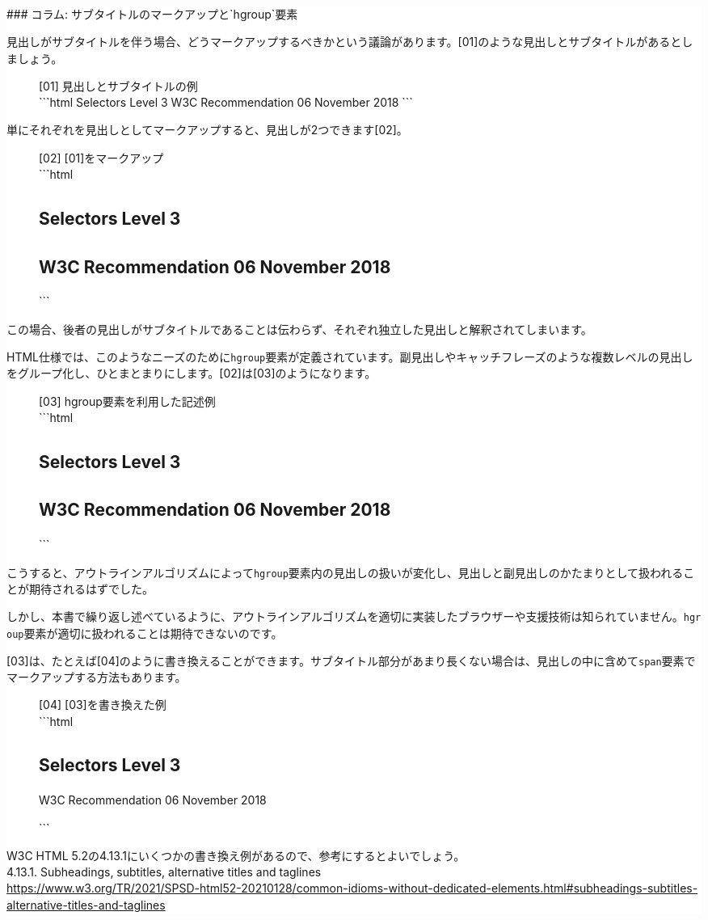 <section class="column">
### コラム: サブタイトルのマークアップと`hgroup`要素

見出しがサブタイトルを伴う場合、どうマークアップするべきかという議論があります。[01]のような見出しとサブタイトルがあるとしましょう。

<figure>
<figcaption>[01] 見出しとサブタイトルの例</figcaption>
```html
Selectors Level 3
W3C Recommendation 06 November 2018
```
</figure>

単にそれぞれを見出しとしてマークアップすると、見出しが2つできます[02]。

<figure>
<figcaption>[02] [01]をマークアップ</figcaption>
```html
<h1>Selectors Level 3</h1>
<h2>W3C Recommendation 06 November 2018</h2>
```
</figure>

この場合、後者の見出しがサブタイトルであることは伝わらず、それぞれ独立した見出しと解釈されてしまいます。

HTML仕様では、このようなニーズのために`hgroup`要素が定義されています。副見出しやキャッチフレーズのような複数レベルの見出しをグループ化し、ひとまとまりにします。[02]は[03]のようになります。

<figure>
<figcaption>[03] hgroup要素を利用した記述例</figcaption>
```html
<hgroup>
  <h1>Selectors Level 3</h1>
  <h2>W3C Recommendation 06 November 2018</h2>
</hgroup>
```
</figure>

こうすると、アウトラインアルゴリズムによって`hgroup`要素内の見出しの扱いが変化し、見出しと副見出しのかたまりとして扱われることが期待されるはずでした。

しかし、本書で繰り返し述べているように、アウトラインアルゴリズムを適切に実装したブラウザーや支援技術は知られていません。`hgroup`要素が適切に扱われることは期待できないのです。

[03]は、たとえば[04]のように書き換えることができます。サブタイトル部分があまり長くない場合は、見出しの中に含めて`span`要素でマークアップする方法もあります。

<figure>
<figcaption>[04] [03]を書き換えた例</figcaption>
```html
<div>
  <h1>Selectors Level 3</h1>
  <p>W3C Recommendation 06 November 2018</p>
</div>
```
</figure>

W3C HTML 5.2の4.13.1にいくつかの書き換え例があるので、参考にするとよいでしょう。\
4.13.1. Subheadings, subtitles, alternative titles and taglines\
<https://www.w3.org/TR/2021/SPSD-html52-20210128/common-idioms-without-dedicated-elements.html#subheadings-subtitles-alternative-titles-and-taglines>


[^1]: CHAPTER 3-1でも言及したように、アウトラインアルゴリズムの実装はほとんど存在しません。マークアップする上での概念として、参考に留めておくとよいでしょう。
[^2]: セクショニングコンテンツ以外の要素は明示的なセクションを作りません。特に、`header`要素や`main`要素が明示的なセクションを作らないことに注意してください。これらの要素は[02]の`div`要素と同じ扱いであり、[04]の`section`要素の代わりにはなりません。
[^3]: セクショニングルートとなるのは、`blockquote`要素、`body`要素、`details`要素、`dialog`要素、`fieldset`要素、`figure`要素、`td`要素です。テーブルのセルを表す`td`要素の場合、セル中に見出しが出現しても文書全体のアウトラインに影響しません。`table`要素をレイアウト目的に使っていると、意図したアウトラインにならないことがあります。
[^4]: `body`要素は開始タグも終了タグも省略可能です。そのため、マークアップ上は`<body>`タグが現れないこともありますが、その場合でも`body`要素は必ず補われてDOMツリーに追加されます。
[^5]: イベントハンドラー属性についてはCHAPTER 4-1も参照してください。
[^6]: `bgcolor`属性はページの背景色、`text`属性は文字色、`link`、`alink`、`vlink`属性はリンク色(未訪問時、アクティブ時、訪問済み)を指定するものでした。
[^7]: XHTML1.1やHTML4のstrict文書型では、[09]のように`body`要素直下に`img`要素やテキストを記述することができませんでした。現在のHTMLにはそのような制限はありません。
[^8]: 見出しがない場合、アウトラインを解釈するツールはエラーとして報告することがあります。
[^9]: たとえば、Twitterのツイートは、その1つのツイートで1つのコンテンツとなるため、`article`要素で表現できます。連続したツイートでコンテンツが表現される場合、それぞれのツイートを`section`要素でマークアップした上で、一連のツイート全体を`article`要素としてもよいでしょう。コンテンツの長さで使いわけるのではなく、文脈によって使いわけるようにしましょう。
[^10]: メインコンテンツに含まれる注釈や引用などは、コンテンツから切り離してしまうとコンテンツの理解に支障が出ます。このようなものを`aside`要素でマークアップするべきではありません。
[^11]: 1つのページに複数の`nav`要素があっても構いません。たとえば、グローバルナビゲーションとローカルナビゲーションの両方がある場合、それぞれを`nav`要素としてマークアップできます。
[^12]: [17]はMDNの`nav`要素のページで使われているものです。\
[^13]: 複数の`nav`要素がある場合、それぞれに名前を付けることで見分けさせる方法もあります。詳しくはCHAPTER 4-1で説明します。
[^14]: たとえば、`h2`要素にはデフォルトで`role=heading`と`aria-level=2`が設定されます。`aria-level`については、CHAPTER 4-2で説明します。
[^15]: ランドマークに対応していない古いスクリーンリーダーでも、見出しジャンプには対応しているケースがほとんどです。
[^16]: `h7`のような、深いランクのアウトラインがユーザーに理解できるかどうかはまた別の問題です。また、`aria-level`属性に対応していないスクリーンリーダーも存在します。深いランクの使用は慎重に検討してください。
[^17]: 一般的に、連絡先の情報はフッターに入れられることが多いため、`footer`要素の中に入れておくと見つけやすいでしょう。
